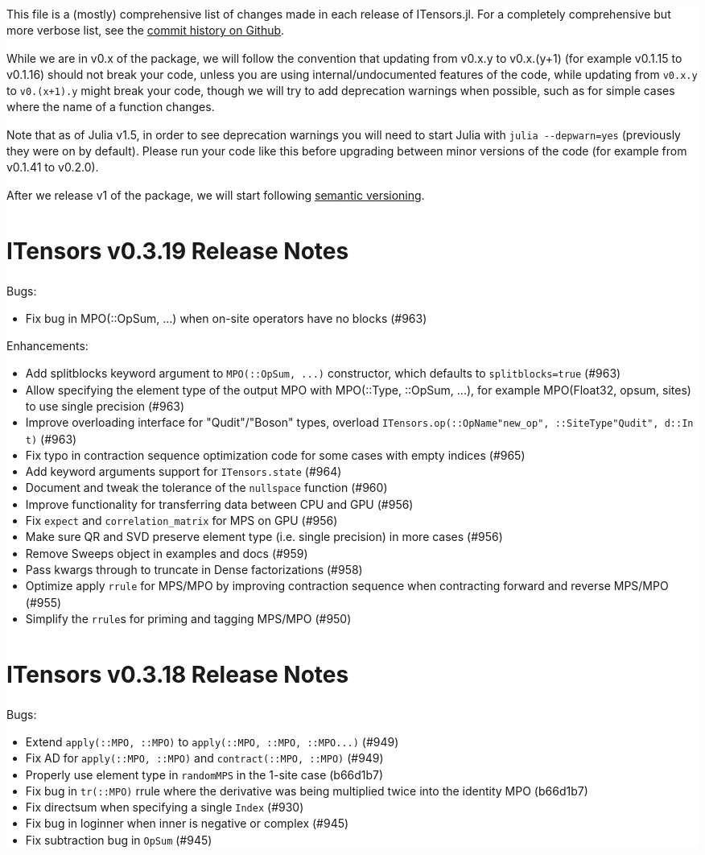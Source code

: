 This file is a (mostly) comprehensive list of changes made in each release of ITensors.jl. For a completely comprehensive but more verbose list, see the [commit history on Github](https://github.com/ITensor/ITensors.jl/commits/main).

While we are in v0.x of the package, we will follow the convention that updating from v0.x.y to v0.x.(y+1) (for example v0.1.15 to v0.1.16) should not break your code, unless you are using internal/undocumented features of the code, while updating from `v0.x.y` to `v0.(x+1).y` might break your code, though we will try to add deprecation warnings when possible, such as for simple cases where the name of a function changes.

Note that as of Julia v1.5, in order to see deprecation warnings you will need to start Julia with `julia --depwarn=yes` (previously they were on by default). Please run your code like this before upgrading between minor versions of the code (for example from v0.1.41 to v0.2.0).

After we release v1 of the package, we will start following [semantic versioning](https://semver.org).

ITensors v0.3.19 Release Notes
==============================

Bugs:

- Fix bug in MPO(::OpSum, ...) when on-site operators have no blocks (#963)

Enhancements:

- Add splitblocks keyword argument to `MPO(::OpSum, ...)` constructor, which defaults to `splitblocks=true` (#963)
- Allow specifying the element type of the output MPO with MPO(::Type, ::OpSum, ...), for example MPO(Float32, opsum, sites) to use single precision (#963)
- Improve overloading interface for "Qudit"/"Boson" types, overload `ITensors.op(::OpName"new_op", ::SiteType"Qudit", d::Int)` (#963)
- Fix typo in contraction sequence optimization code for some cases with empty indices (#965)
- Add keyword arguments support for `ITensors.state` (#964)
- Document and tweak the tolerance of the `nullspace` function (#960)
- Improve functionality for transferring data between CPU and GPU (#956)
- Fix `expect` and `correlation_matrix` for MPS on GPU (#956)
- Make sure QR and SVD preserve element type (i.e. single precision) in more cases (#956)
- Remove Sweeps object in examples and docs (#959)
- Pass kwargs through to truncate in Dense factorizations (#958)
- Optimize apply `rrule` for MPS/MPO by improving contraction sequence when contracting forward and reverse MPS/MPO (#955)
- Simplify the `rrule`s for priming and tagging MPS/MPO (#950)

ITensors v0.3.18 Release Notes
==============================

Bugs:

- Extend `apply(::MPO, ::MPO)` to `apply(::MPO, ::MPO, ::MPO...)` (#949)
- Fix AD for `apply(::MPO, ::MPO)` and `contract(::MPO, ::MPO)` (#949)
- Properly use element type in `randomMPS` in the 1-site case (b66d1b7)
- Fix bug in `tr(::MPO)` rrule where the derivative was being multiplied twice into the identity MPO (b66d1b7)
- Fix directsum when specifying a single `Index` (#930)
- Fix bug in loginner when inner is negative or complex (#945)
- Fix subtraction bug in `OpSum` (#945)
